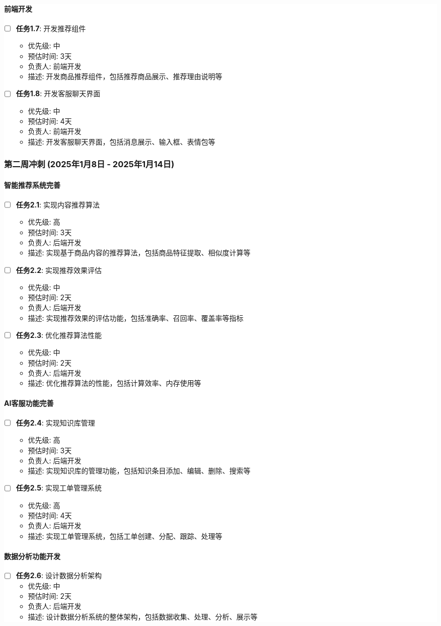 #### 前端开发
- [ ] **任务1.7**: 开发推荐组件
  - 优先级: 中
  - 预估时间: 3天
  - 负责人: 前端开发
  - 描述: 开发商品推荐组件，包括推荐商品展示、推荐理由说明等

- [ ] **任务1.8**: 开发客服聊天界面
  - 优先级: 中
  - 预估时间: 4天
  - 负责人: 前端开发
  - 描述: 开发客服聊天界面，包括消息展示、输入框、表情包等

### 第二周冲刺 (2025年1月8日 - 2025年1月14日)

#### 智能推荐系统完善
- [ ] **任务2.1**: 实现内容推荐算法
  - 优先级: 高
  - 预估时间: 3天
  - 负责人: 后端开发
  - 描述: 实现基于商品内容的推荐算法，包括商品特征提取、相似度计算等

- [ ] **任务2.2**: 实现推荐效果评估
  - 优先级: 中
  - 预估时间: 2天
  - 负责人: 后端开发
  - 描述: 实现推荐效果的评估功能，包括准确率、召回率、覆盖率等指标

- [ ] **任务2.3**: 优化推荐算法性能
  - 优先级: 中
  - 预估时间: 2天
  - 负责人: 后端开发
  - 描述: 优化推荐算法的性能，包括计算效率、内存使用等

#### AI客服功能完善
- [ ] **任务2.4**: 实现知识库管理
  - 优先级: 高
  - 预估时间: 3天
  - 负责人: 后端开发
  - 描述: 实现知识库的管理功能，包括知识条目添加、编辑、删除、搜索等

- [ ] **任务2.5**: 实现工单管理系统
  - 优先级: 高
  - 预估时间: 4天
  - 负责人: 后端开发
  - 描述: 实现工单管理系统，包括工单创建、分配、跟踪、处理等

#### 数据分析功能开发
- [ ] **任务2.6**: 设计数据分析架构
  - 优先级: 中
  - 预估时间: 2天
  - 负责人: 后端开发
  - 描述: 设计数据分析系统的整体架构，包括数据收集、处理、分析、展示等
